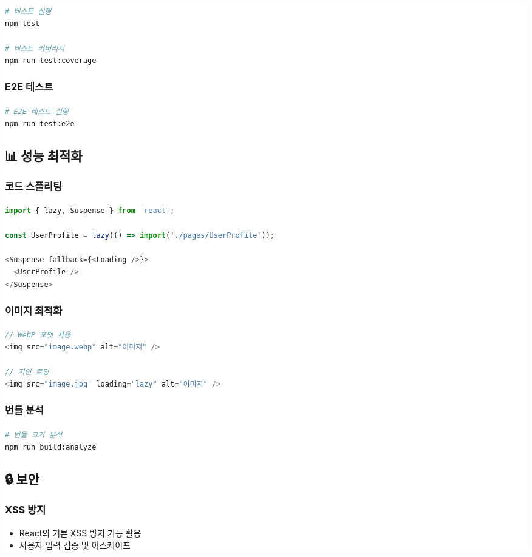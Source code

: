```bash
# 테스트 실행
npm test

# 테스트 커버리지
npm run test:coverage
```

### E2E 테스트

```bash
# E2E 테스트 실행
npm run test:e2e
```

## 📊 성능 최적화

### 코드 스플리팅

```typescript
import { lazy, Suspense } from 'react';

const UserProfile = lazy(() => import('./pages/UserProfile'));

<Suspense fallback={<Loading />}>
  <UserProfile />
</Suspense>
```

### 이미지 최적화

```typescript
// WebP 포맷 사용
<img src="image.webp" alt="이미지" />

// 지연 로딩
<img src="image.jpg" loading="lazy" alt="이미지" />
```

### 번들 분석

```bash
# 번들 크기 분석
npm run build:analyze
```

## 🔒 보안

### XSS 방지

- React의 기본 XSS 방지 기능 활용
- 사용자 입력 검증 및 이스케이프
